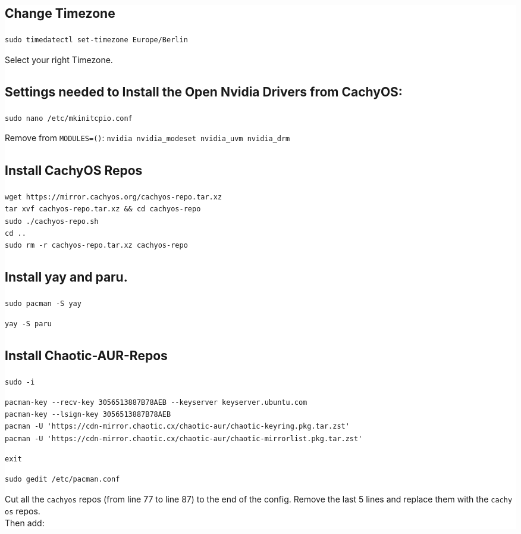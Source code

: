 ## Change Timezone

```
sudo timedatectl set-timezone Europe/Berlin
```
Select your right Timezone.

## Settings needed to Install the Open Nvidia Drivers from CachyOS:

```
sudo nano /etc/mkinitcpio.conf
```
Remove from `MODULES=()`: `nvidia nvidia_modeset nvidia_uvm nvidia_drm`

## Install CachyOS Repos

```
wget https://mirror.cachyos.org/cachyos-repo.tar.xz
tar xvf cachyos-repo.tar.xz && cd cachyos-repo
sudo ./cachyos-repo.sh
cd ..
sudo rm -r cachyos-repo.tar.xz cachyos-repo
```

## Install yay and paru.

```
sudo pacman -S yay
```

```
yay -S paru
```

## Install Chaotic-AUR-Repos

```
sudo -i
```

```
pacman-key --recv-key 3056513887B78AEB --keyserver keyserver.ubuntu.com
pacman-key --lsign-key 3056513887B78AEB
pacman -U 'https://cdn-mirror.chaotic.cx/chaotic-aur/chaotic-keyring.pkg.tar.zst'
pacman -U 'https://cdn-mirror.chaotic.cx/chaotic-aur/chaotic-mirrorlist.pkg.tar.zst'
```

```
exit
```

```
sudo gedit /etc/pacman.conf
```
Cut all the `cachyos` repos (from line 77 to line 87) to the end of the config. Remove the last 5 lines and replace them with the `cachyos` repos.  
Then add:
